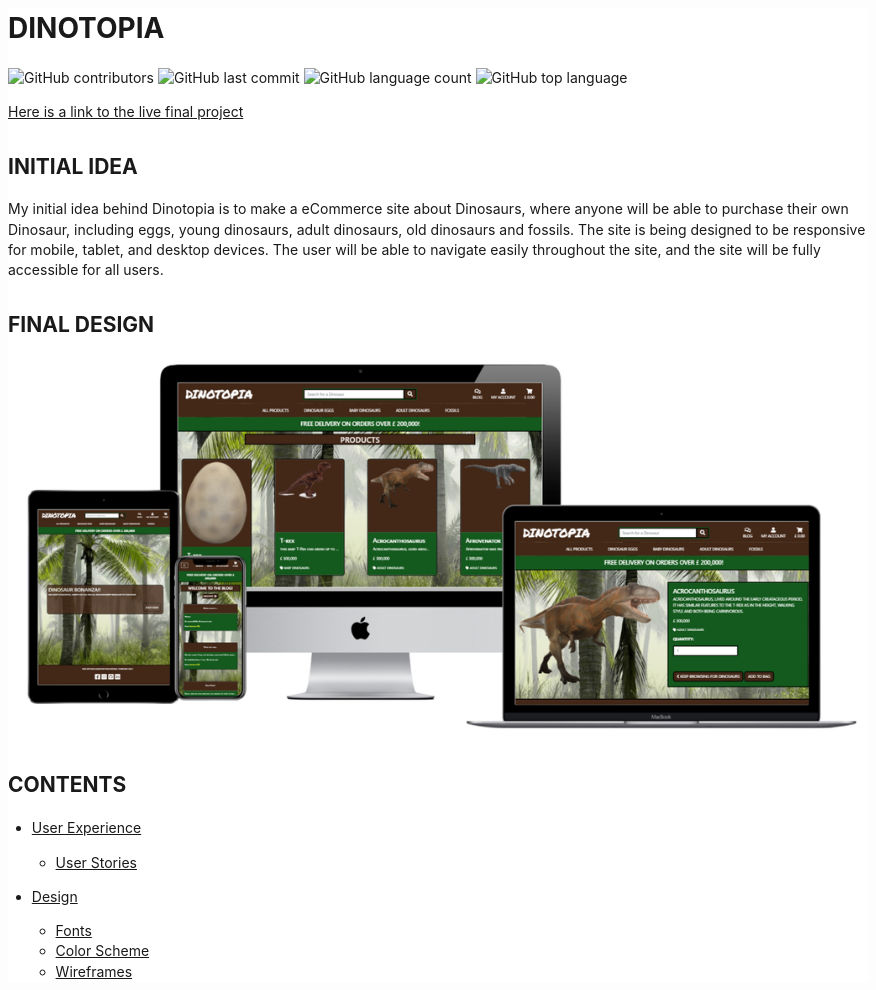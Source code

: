 # DINOTOPIA

![GitHub contributors](https://img.shields.io/github/contributors/manni8436/dinotopia)
![GitHub last commit](https://img.shields.io/github/last-commit/manni8436/dinotopia)
![GitHub language count](https://img.shields.io/github/languages/count/manni8436/dinotopia)
![GitHub top language](https://img.shields.io/github/languages/top/manni8436/dinotopia)

[Here is a link to the live final project](https://dinotopia.herokuapp.com/)

## INITIAL IDEA

My initial idea behind Dinotopia is to make a eCommerce site about Dinosaurs, where anyone will be able to purchase their own
Dinosaur, including eggs, young dinosaurs, adult dinosaurs, old dinosaurs and fossils. The site is being designed to be responsive
for mobile, tablet, and desktop devices. The user will be able to navigate easily throughout the site, and the site will be fully accessible for all users.

## FINAL DESIGN

![Final project image](static/docs/images/readme-images/responsive-image.png)

## CONTENTS

* [User Experience](#user-experience)  
  * [User Stories](#user-stories)

* [Design](#design)
  * [Fonts](#fonts)
  * [Color Scheme](#color-scheme)
  * [Wireframes](#wireframes)
